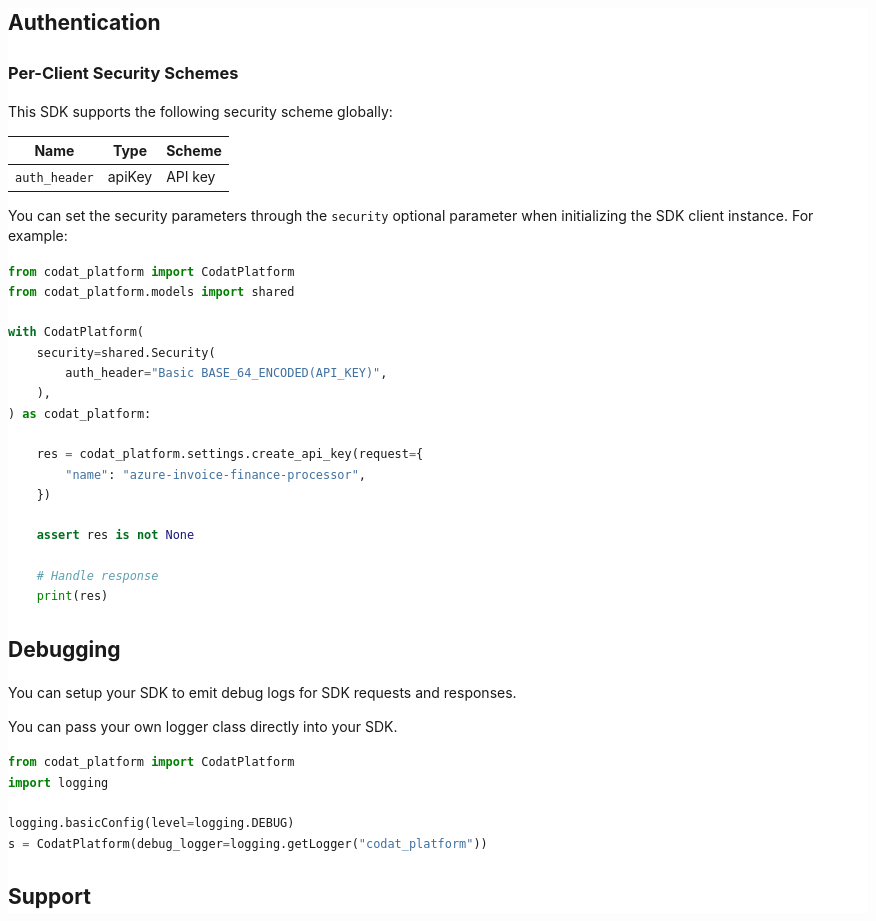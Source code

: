

## Authentication

### Per-Client Security Schemes

This SDK supports the following security scheme globally:

| Name          | Type   | Scheme  |
| ------------- | ------ | ------- |
| `auth_header` | apiKey | API key |

You can set the security parameters through the `security` optional parameter when initializing the SDK client instance. For example:
```python
from codat_platform import CodatPlatform
from codat_platform.models import shared

with CodatPlatform(
    security=shared.Security(
        auth_header="Basic BASE_64_ENCODED(API_KEY)",
    ),
) as codat_platform:

    res = codat_platform.settings.create_api_key(request={
        "name": "azure-invoice-finance-processor",
    })

    assert res is not None

    # Handle response
    print(res)

```



## Debugging

You can setup your SDK to emit debug logs for SDK requests and responses.

You can pass your own logger class directly into your SDK.
```python
from codat_platform import CodatPlatform
import logging

logging.basicConfig(level=logging.DEBUG)
s = CodatPlatform(debug_logger=logging.getLogger("codat_platform"))
```





## Support
